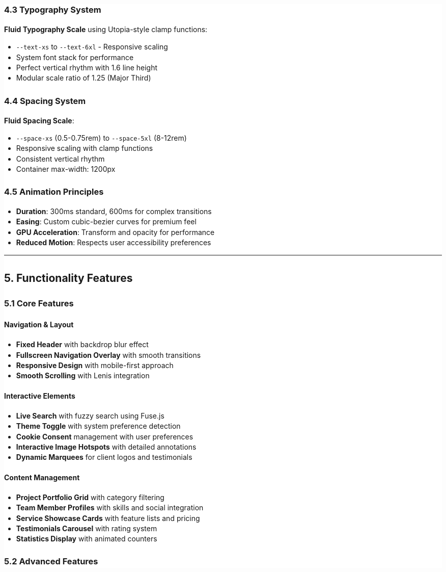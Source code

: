 ### 4.3 Typography System

**Fluid Typography Scale** using Utopia-style clamp functions:
- `--text-xs` to `--text-6xl` - Responsive scaling
- System font stack for performance
- Perfect vertical rhythm with 1.6 line height
- Modular scale ratio of 1.25 (Major Third)

### 4.4 Spacing System

**Fluid Spacing Scale**:
- `--space-xs` (0.5-0.75rem) to `--space-5xl` (8-12rem)
- Responsive scaling with clamp functions
- Consistent vertical rhythm
- Container max-width: 1200px

### 4.5 Animation Principles

- **Duration**: 300ms standard, 600ms for complex transitions
- **Easing**: Custom cubic-bezier curves for premium feel
- **GPU Acceleration**: Transform and opacity for performance
- **Reduced Motion**: Respects user accessibility preferences

---

## 5. Functionality Features

### 5.1 Core Features

#### Navigation & Layout
- **Fixed Header** with backdrop blur effect
- **Fullscreen Navigation Overlay** with smooth transitions
- **Responsive Design** with mobile-first approach
- **Smooth Scrolling** with Lenis integration

#### Interactive Elements
- **Live Search** with fuzzy search using Fuse.js
- **Theme Toggle** with system preference detection
- **Cookie Consent** management with user preferences
- **Interactive Image Hotspots** with detailed annotations
- **Dynamic Marquees** for client logos and testimonials

#### Content Management
- **Project Portfolio Grid** with category filtering
- **Team Member Profiles** with skills and social integration
- **Service Showcase Cards** with feature lists and pricing
- **Testimonials Carousel** with rating system
- **Statistics Display** with animated counters

### 5.2 Advanced Features
